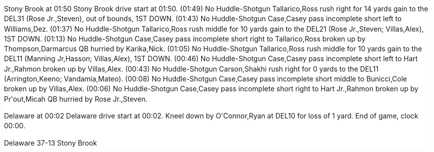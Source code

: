 Stony Brook at 01:50
Stony Brook drive start at 01:50.
(01:49) No Huddle-Shotgun Tallarico,Ross rush right for 14 yards gain to the DEL31 (Rose Jr.,Steven), out of
bounds, 1ST DOWN.
(01:43) No Huddle-Shotgun Case,Casey pass incomplete short left to Williams,Dez.
(01:37) No Huddle-Shotgun Tallarico,Ross rush middle for 10 yards gain to the DEL21 (Rose Jr.,Steven;
Villas,Alex), 1ST DOWN.
(01:13) No Huddle-Shotgun Case,Casey pass incomplete short right to Tallarico,Ross broken up by
Thompson,Darmarcus QB hurried by Karika,Nick.
(01:05) No Huddle-Shotgun Tallarico,Ross rush middle for 10 yards gain to the DEL11 (Manning Jr,Hasson;
Villas,Alex), 1ST DOWN.
(00:46) No Huddle-Shotgun Case,Casey pass incomplete short left to Hart Jr.,Rahmon broken up by Villas,Alex.
(00:43) No Huddle-Shotgun Carson,Shakhi rush right for 0 yards to the DEL11 (Arrington,Keeno;
Vandamia,Mateo).
(00:08) No Huddle-Shotgun Case,Casey pass incomplete short middle to Bunicci,Cole broken up by Villas,Alex.
(00:06) No Huddle-Shotgun Case,Casey pass incomplete short right to Hart Jr.,Rahmon broken up by
Pr'out,Micah QB hurried by Rose Jr.,Steven.

Delaware at 00:02
Delaware drive start at 00:02.
Kneel down by O'Connor,Ryan at DEL10 for loss of 1 yard.
End of game, clock 00:00.

Delaware 37-13 Stony Brook

